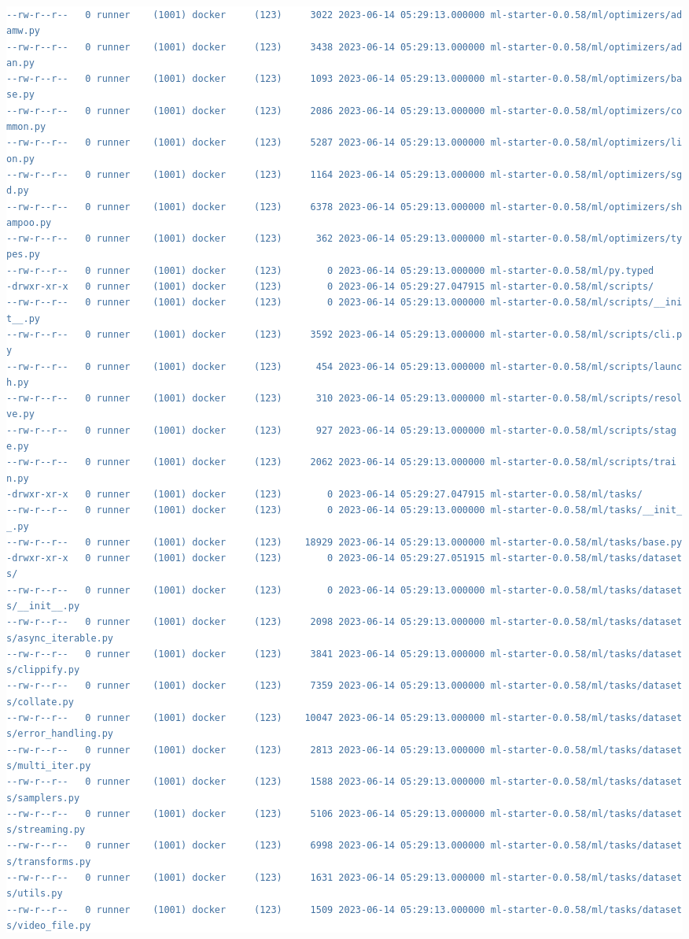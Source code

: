 ```diff
--rw-r--r--   0 runner    (1001) docker     (123)     3022 2023-06-14 05:29:13.000000 ml-starter-0.0.58/ml/optimizers/adamw.py
--rw-r--r--   0 runner    (1001) docker     (123)     3438 2023-06-14 05:29:13.000000 ml-starter-0.0.58/ml/optimizers/adan.py
--rw-r--r--   0 runner    (1001) docker     (123)     1093 2023-06-14 05:29:13.000000 ml-starter-0.0.58/ml/optimizers/base.py
--rw-r--r--   0 runner    (1001) docker     (123)     2086 2023-06-14 05:29:13.000000 ml-starter-0.0.58/ml/optimizers/common.py
--rw-r--r--   0 runner    (1001) docker     (123)     5287 2023-06-14 05:29:13.000000 ml-starter-0.0.58/ml/optimizers/lion.py
--rw-r--r--   0 runner    (1001) docker     (123)     1164 2023-06-14 05:29:13.000000 ml-starter-0.0.58/ml/optimizers/sgd.py
--rw-r--r--   0 runner    (1001) docker     (123)     6378 2023-06-14 05:29:13.000000 ml-starter-0.0.58/ml/optimizers/shampoo.py
--rw-r--r--   0 runner    (1001) docker     (123)      362 2023-06-14 05:29:13.000000 ml-starter-0.0.58/ml/optimizers/types.py
--rw-r--r--   0 runner    (1001) docker     (123)        0 2023-06-14 05:29:13.000000 ml-starter-0.0.58/ml/py.typed
-drwxr-xr-x   0 runner    (1001) docker     (123)        0 2023-06-14 05:29:27.047915 ml-starter-0.0.58/ml/scripts/
--rw-r--r--   0 runner    (1001) docker     (123)        0 2023-06-14 05:29:13.000000 ml-starter-0.0.58/ml/scripts/__init__.py
--rw-r--r--   0 runner    (1001) docker     (123)     3592 2023-06-14 05:29:13.000000 ml-starter-0.0.58/ml/scripts/cli.py
--rw-r--r--   0 runner    (1001) docker     (123)      454 2023-06-14 05:29:13.000000 ml-starter-0.0.58/ml/scripts/launch.py
--rw-r--r--   0 runner    (1001) docker     (123)      310 2023-06-14 05:29:13.000000 ml-starter-0.0.58/ml/scripts/resolve.py
--rw-r--r--   0 runner    (1001) docker     (123)      927 2023-06-14 05:29:13.000000 ml-starter-0.0.58/ml/scripts/stage.py
--rw-r--r--   0 runner    (1001) docker     (123)     2062 2023-06-14 05:29:13.000000 ml-starter-0.0.58/ml/scripts/train.py
-drwxr-xr-x   0 runner    (1001) docker     (123)        0 2023-06-14 05:29:27.047915 ml-starter-0.0.58/ml/tasks/
--rw-r--r--   0 runner    (1001) docker     (123)        0 2023-06-14 05:29:13.000000 ml-starter-0.0.58/ml/tasks/__init__.py
--rw-r--r--   0 runner    (1001) docker     (123)    18929 2023-06-14 05:29:13.000000 ml-starter-0.0.58/ml/tasks/base.py
-drwxr-xr-x   0 runner    (1001) docker     (123)        0 2023-06-14 05:29:27.051915 ml-starter-0.0.58/ml/tasks/datasets/
--rw-r--r--   0 runner    (1001) docker     (123)        0 2023-06-14 05:29:13.000000 ml-starter-0.0.58/ml/tasks/datasets/__init__.py
--rw-r--r--   0 runner    (1001) docker     (123)     2098 2023-06-14 05:29:13.000000 ml-starter-0.0.58/ml/tasks/datasets/async_iterable.py
--rw-r--r--   0 runner    (1001) docker     (123)     3841 2023-06-14 05:29:13.000000 ml-starter-0.0.58/ml/tasks/datasets/clippify.py
--rw-r--r--   0 runner    (1001) docker     (123)     7359 2023-06-14 05:29:13.000000 ml-starter-0.0.58/ml/tasks/datasets/collate.py
--rw-r--r--   0 runner    (1001) docker     (123)    10047 2023-06-14 05:29:13.000000 ml-starter-0.0.58/ml/tasks/datasets/error_handling.py
--rw-r--r--   0 runner    (1001) docker     (123)     2813 2023-06-14 05:29:13.000000 ml-starter-0.0.58/ml/tasks/datasets/multi_iter.py
--rw-r--r--   0 runner    (1001) docker     (123)     1588 2023-06-14 05:29:13.000000 ml-starter-0.0.58/ml/tasks/datasets/samplers.py
--rw-r--r--   0 runner    (1001) docker     (123)     5106 2023-06-14 05:29:13.000000 ml-starter-0.0.58/ml/tasks/datasets/streaming.py
--rw-r--r--   0 runner    (1001) docker     (123)     6998 2023-06-14 05:29:13.000000 ml-starter-0.0.58/ml/tasks/datasets/transforms.py
--rw-r--r--   0 runner    (1001) docker     (123)     1631 2023-06-14 05:29:13.000000 ml-starter-0.0.58/ml/tasks/datasets/utils.py
--rw-r--r--   0 runner    (1001) docker     (123)     1509 2023-06-14 05:29:13.000000 ml-starter-0.0.58/ml/tasks/datasets/video_file.py
```